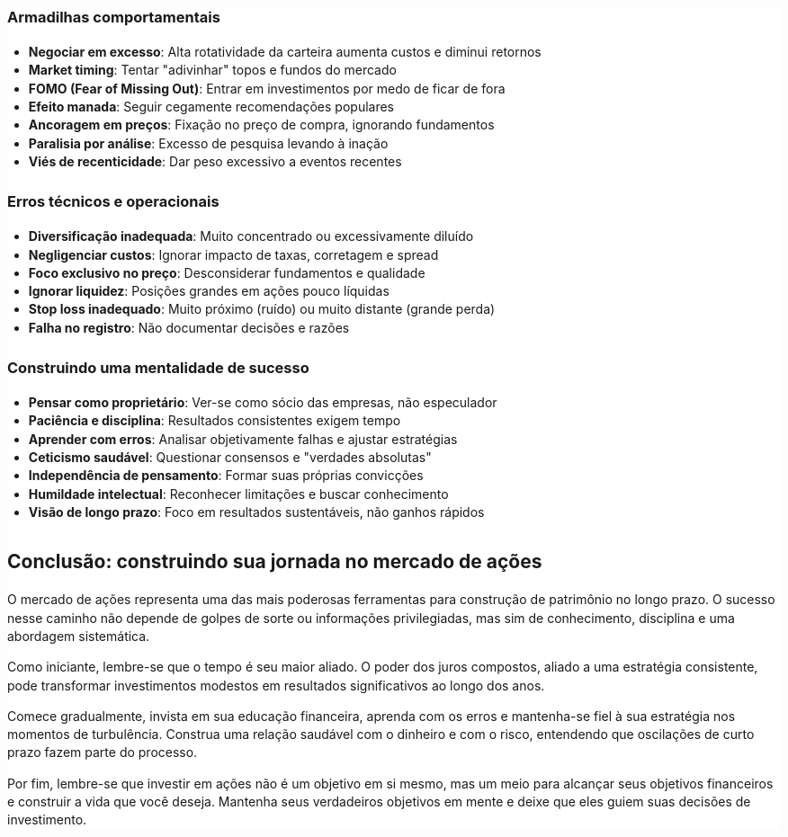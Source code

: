 ### Armadilhas comportamentais

- **Negociar em excesso**: Alta rotatividade da carteira aumenta custos e diminui retornos
- **Market timing**: Tentar "adivinhar" topos e fundos do mercado
- **FOMO (Fear of Missing Out)**: Entrar em investimentos por medo de ficar de fora
- **Efeito manada**: Seguir cegamente recomendações populares
- **Ancoragem em preços**: Fixação no preço de compra, ignorando fundamentos
- **Paralisia por análise**: Excesso de pesquisa levando à inação
- **Viés de recenticidade**: Dar peso excessivo a eventos recentes

### Erros técnicos e operacionais

- **Diversificação inadequada**: Muito concentrado ou excessivamente diluído
- **Negligenciar custos**: Ignorar impacto de taxas, corretagem e spread
- **Foco exclusivo no preço**: Desconsiderar fundamentos e qualidade
- **Ignorar liquidez**: Posições grandes em ações pouco líquidas
- **Stop loss inadequado**: Muito próximo (ruído) ou muito distante (grande perda)
- **Falha no registro**: Não documentar decisões e razões

### Construindo uma mentalidade de sucesso

- **Pensar como proprietário**: Ver-se como sócio das empresas, não especulador
- **Paciência e disciplina**: Resultados consistentes exigem tempo
- **Aprender com erros**: Analisar objetivamente falhas e ajustar estratégias
- **Ceticismo saudável**: Questionar consensos e "verdades absolutas"
- **Independência de pensamento**: Formar suas próprias convicções
- **Humildade intelectual**: Reconhecer limitações e buscar conhecimento
- **Visão de longo prazo**: Foco em resultados sustentáveis, não ganhos rápidos

## Conclusão: construindo sua jornada no mercado de ações

O mercado de ações representa uma das mais poderosas ferramentas para construção de patrimônio no longo prazo. O sucesso nesse caminho não depende de golpes de sorte ou informações privilegiadas, mas sim de conhecimento, disciplina e uma abordagem sistemática.

Como iniciante, lembre-se que o tempo é seu maior aliado. O poder dos juros compostos, aliado a uma estratégia consistente, pode transformar investimentos modestos em resultados significativos ao longo dos anos.

Comece gradualmente, invista em sua educação financeira, aprenda com os erros e mantenha-se fiel à sua estratégia nos momentos de turbulência. Construa uma relação saudável com o dinheiro e com o risco, entendendo que oscilações de curto prazo fazem parte do processo.

Por fim, lembre-se que investir em ações não é um objetivo em si mesmo, mas um meio para alcançar seus objetivos financeiros e construir a vida que você deseja. Mantenha seus verdadeiros objetivos em mente e deixe que eles guiem suas decisões de investimento.

